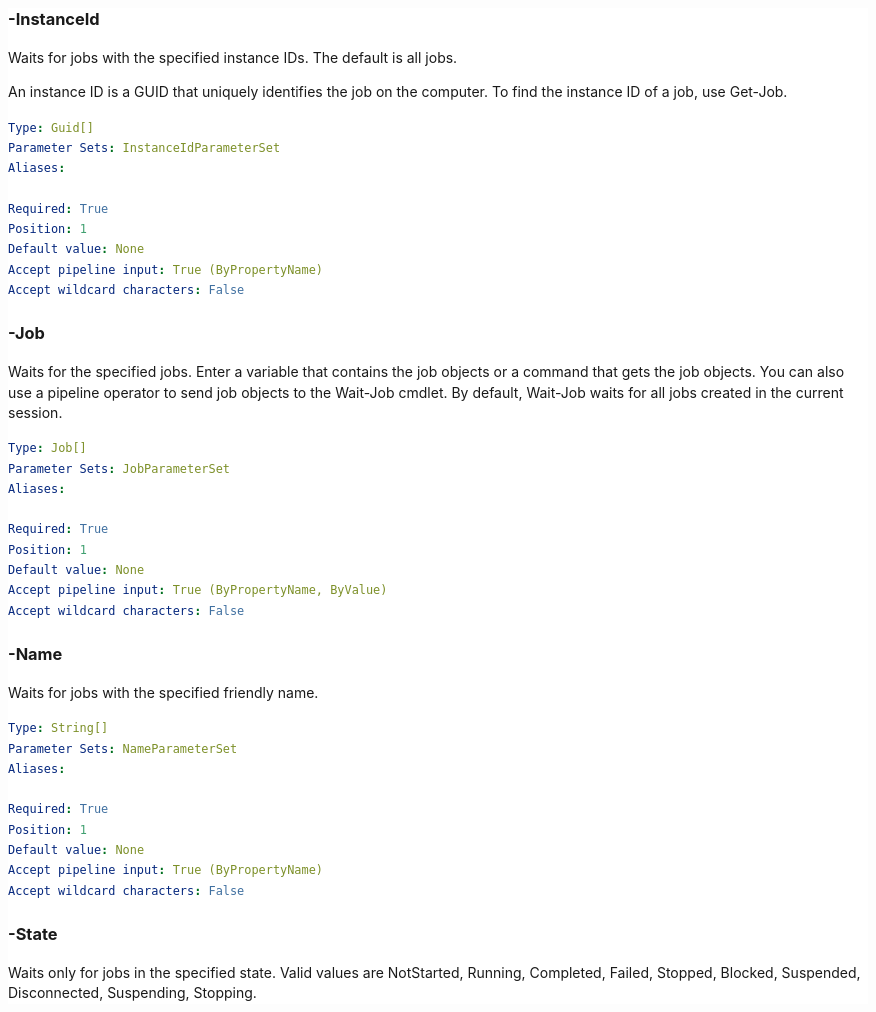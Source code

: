 ### -InstanceId
Waits for jobs with the specified instance IDs.
The default is all jobs.

An instance ID is a GUID that uniquely identifies the job on the computer.
To find the instance ID of a job, use Get-Job.

```yaml
Type: Guid[]
Parameter Sets: InstanceIdParameterSet
Aliases: 

Required: True
Position: 1
Default value: None
Accept pipeline input: True (ByPropertyName)
Accept wildcard characters: False
```

### -Job
Waits for the specified jobs.
Enter a variable that contains the job objects or a command that gets the job objects.
You can also use a pipeline operator to send job objects to the Wait-Job cmdlet.
By default, Wait-Job waits for all jobs created in the current session.

```yaml
Type: Job[]
Parameter Sets: JobParameterSet
Aliases: 

Required: True
Position: 1
Default value: None
Accept pipeline input: True (ByPropertyName, ByValue)
Accept wildcard characters: False
```

### -Name
Waits for jobs with the specified friendly name.

```yaml
Type: String[]
Parameter Sets: NameParameterSet
Aliases: 

Required: True
Position: 1
Default value: None
Accept pipeline input: True (ByPropertyName)
Accept wildcard characters: False
```

### -State
Waits only for jobs in the specified state.
Valid values are NotStarted, Running, Completed, Failed, Stopped, Blocked, Suspended, Disconnected, Suspending, Stopping.
